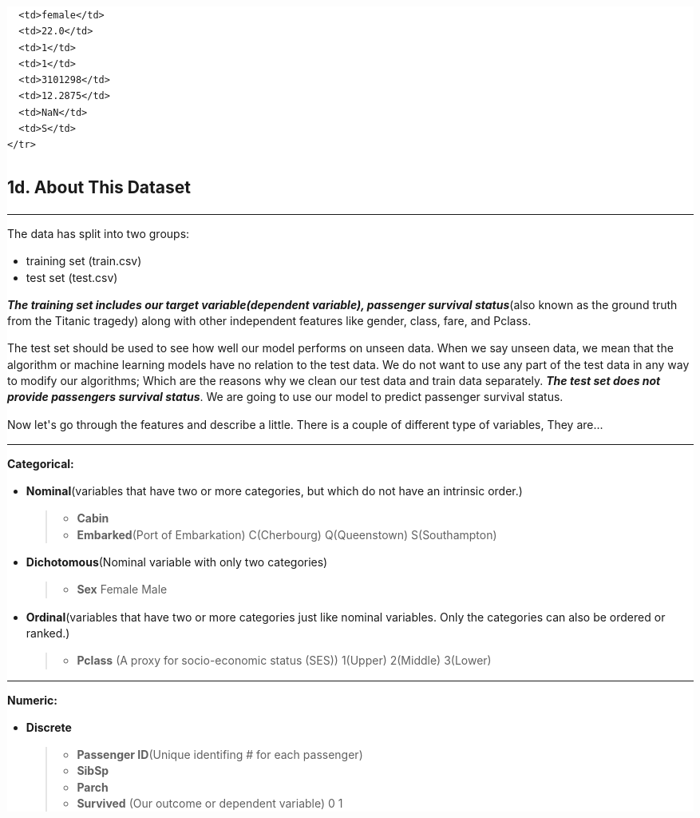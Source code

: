       <td>female</td>
      <td>22.0</td>
      <td>1</td>
      <td>1</td>
      <td>3101298</td>
      <td>12.2875</td>
      <td>NaN</td>
      <td>S</td>
    </tr>
  </tbody>
</table>
</div>



 ## 1d. About This Dataset
<a id="aboutthisdataset"></a>
***
The data has split into two groups:

- training set (train.csv)
- test set (test.csv)

***The training set includes our target variable(dependent variable), passenger survival status***(also known as the ground truth from the Titanic tragedy) along with other independent features like gender, class, fare, and Pclass. 

The test set should be used to see how well our model performs on unseen data. When we say unseen data, we mean that the algorithm or machine learning models have no relation to the test data. We do not want to use any part of the test data in any way to modify our algorithms; Which are the reasons why we clean our test data and train data separately. ***The test set does not provide passengers survival status***. We are going to use our model to predict passenger survival status.

Now let's go through the features and describe a little. There is a couple of different type of variables, They are...

***
**Categorical:**
- **Nominal**(variables that have two or more categories, but which do not have an intrinsic order.)
   > - **Cabin**
   > - **Embarked**(Port of Embarkation)
            C(Cherbourg)
            Q(Queenstown) 
            S(Southampton)
        
- **Dichotomous**(Nominal variable with only two categories)
   > - **Sex**
            Female
            Male
- **Ordinal**(variables that have two or more categories just like nominal variables. Only the categories can also be ordered or ranked.)
   > - **Pclass** (A proxy for socio-economic status (SES)) 
            1(Upper)
            2(Middle) 
            3(Lower)
***
**Numeric:**
- **Discrete**
  >  - **Passenger ID**(Unique identifing # for each passenger)
  >  - **SibSp**
  >  - **Parch**
  >  - **Survived** (Our outcome or dependent variable)
            0
            1
            